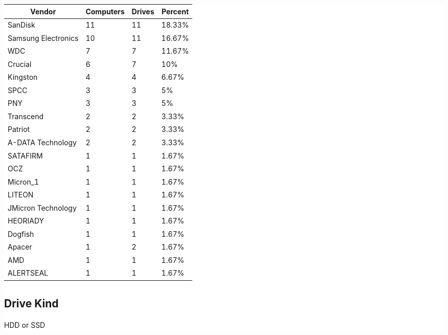 
| Vendor              | Computers | Drives | Percent |
|---------------------|-----------|--------|---------|
| SanDisk             | 11        | 11     | 18.33%  |
| Samsung Electronics | 10        | 11     | 16.67%  |
| WDC                 | 7         | 7      | 11.67%  |
| Crucial             | 6         | 7      | 10%     |
| Kingston            | 4         | 4      | 6.67%   |
| SPCC                | 3         | 3      | 5%      |
| PNY                 | 3         | 3      | 5%      |
| Transcend           | 2         | 2      | 3.33%   |
| Patriot             | 2         | 2      | 3.33%   |
| A-DATA Technology   | 2         | 2      | 3.33%   |
| SATAFIRM            | 1         | 1      | 1.67%   |
| OCZ                 | 1         | 1      | 1.67%   |
| Micron_1            | 1         | 1      | 1.67%   |
| LITEON              | 1         | 1      | 1.67%   |
| JMicron Technology  | 1         | 1      | 1.67%   |
| HEORIADY            | 1         | 1      | 1.67%   |
| Dogfish             | 1         | 1      | 1.67%   |
| Apacer              | 1         | 2      | 1.67%   |
| AMD                 | 1         | 1      | 1.67%   |
| ALERTSEAL           | 1         | 1      | 1.67%   |

Drive Kind
----------

HDD or SSD
